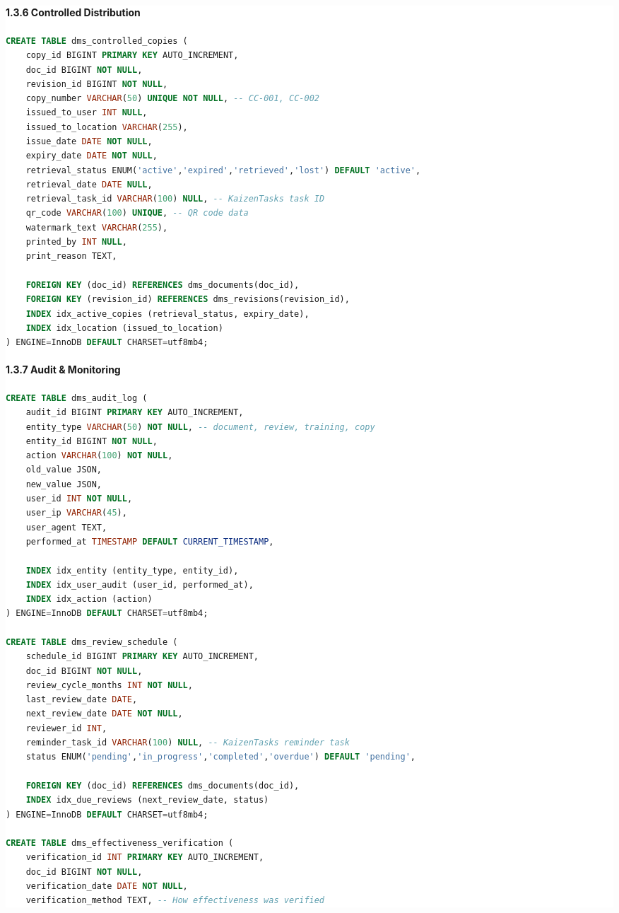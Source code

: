 #### 1.3.6 Controlled Distribution
```sql
CREATE TABLE dms_controlled_copies (
    copy_id BIGINT PRIMARY KEY AUTO_INCREMENT,
    doc_id BIGINT NOT NULL,
    revision_id BIGINT NOT NULL,
    copy_number VARCHAR(50) UNIQUE NOT NULL, -- CC-001, CC-002
    issued_to_user INT NULL,
    issued_to_location VARCHAR(255),
    issue_date DATE NOT NULL,
    expiry_date DATE NOT NULL,
    retrieval_status ENUM('active','expired','retrieved','lost') DEFAULT 'active',
    retrieval_date DATE NULL,
    retrieval_task_id VARCHAR(100) NULL, -- KaizenTasks task ID
    qr_code VARCHAR(100) UNIQUE, -- QR code data
    watermark_text VARCHAR(255),
    printed_by INT NULL,
    print_reason TEXT,
    
    FOREIGN KEY (doc_id) REFERENCES dms_documents(doc_id),
    FOREIGN KEY (revision_id) REFERENCES dms_revisions(revision_id),
    INDEX idx_active_copies (retrieval_status, expiry_date),
    INDEX idx_location (issued_to_location)
) ENGINE=InnoDB DEFAULT CHARSET=utf8mb4;
```

#### 1.3.7 Audit & Monitoring
```sql
CREATE TABLE dms_audit_log (
    audit_id BIGINT PRIMARY KEY AUTO_INCREMENT,
    entity_type VARCHAR(50) NOT NULL, -- document, review, training, copy
    entity_id BIGINT NOT NULL,
    action VARCHAR(100) NOT NULL,
    old_value JSON,
    new_value JSON,
    user_id INT NOT NULL,
    user_ip VARCHAR(45),
    user_agent TEXT,
    performed_at TIMESTAMP DEFAULT CURRENT_TIMESTAMP,
    
    INDEX idx_entity (entity_type, entity_id),
    INDEX idx_user_audit (user_id, performed_at),
    INDEX idx_action (action)
) ENGINE=InnoDB DEFAULT CHARSET=utf8mb4;

CREATE TABLE dms_review_schedule (
    schedule_id BIGINT PRIMARY KEY AUTO_INCREMENT,
    doc_id BIGINT NOT NULL,
    review_cycle_months INT NOT NULL,
    last_review_date DATE,
    next_review_date DATE NOT NULL,
    reviewer_id INT,
    reminder_task_id VARCHAR(100) NULL, -- KaizenTasks reminder task
    status ENUM('pending','in_progress','completed','overdue') DEFAULT 'pending',
    
    FOREIGN KEY (doc_id) REFERENCES dms_documents(doc_id),
    INDEX idx_due_reviews (next_review_date, status)
) ENGINE=InnoDB DEFAULT CHARSET=utf8mb4;

CREATE TABLE dms_effectiveness_verification (
    verification_id INT PRIMARY KEY AUTO_INCREMENT,
    doc_id BIGINT NOT NULL,
    verification_date DATE NOT NULL,
    verification_method TEXT, -- How effectiveness was verified
```